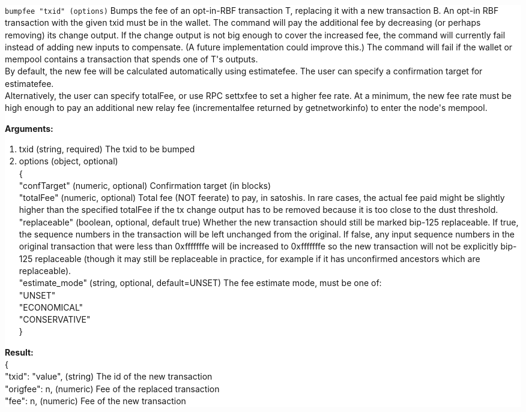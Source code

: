 `bumpfee "txid" (options)` Bumps the fee of an opt-in-RBF transaction T, replacing it with a new transaction B. An opt-in RBF transaction with the given txid must be in the wallet. The command will pay the additional fee by decreasing \(or perhaps removing\) its change output. If the change output is not big enough to cover the increased fee, the command will currently fail instead of adding new inputs to compensate. \(A future implementation could improve this.\) The command will fail if the wallet or mempool contains a transaction that spends one of T's outputs.  
By default, the new fee will be calculated automatically using estimatefee. The user can specify a confirmation target for estimatefee.  
Alternatively, the user can specify totalFee, or use RPC settxfee to set a higher fee rate. At a minimum, the new fee rate must be high enough to pay an additional new relay fee \(incrementalfee returned by getnetworkinfo\) to enter the node's mempool.  
  
**Arguments:**  
1. txid \(string, required\) The txid to be bumped  
2. options \(object, optional\)  
{  
  "confTarget" \(numeric, optional\) Confirmation target \(in blocks\)  
  "totalFee" \(numeric, optional\) Total fee \(NOT feerate\) to pay, in satoshis. In rare cases, the actual fee paid might be slightly higher than the specified totalFee if the tx change output has to be removed because it is too close to the dust threshold.  
"replaceable" \(boolean, optional, default true\) Whether the new transaction should still be marked bip-125 replaceable. If true, the sequence numbers in the transaction will be left unchanged from the original. If false, any input sequence numbers in the original transaction that were less than 0xfffffffe will be increased to 0xfffffffe so the new transaction will not be explicitly bip-125 replaceable \(though it may still be replaceable in practice, for example if it has unconfirmed ancestors which are replaceable\).  
"estimate\_mode" \(string, optional, default=UNSET\) The fee estimate mode, must be one of:  
  "UNSET"  
  "ECONOMICAL"  
  "CONSERVATIVE"  
}  
  
**Result:**  
{  
  "txid": "value", \(string\) The id of the new transaction  
  "origfee": n, \(numeric\) Fee of the replaced transaction  
  "fee": n, \(numeric\) Fee of the new transaction  
